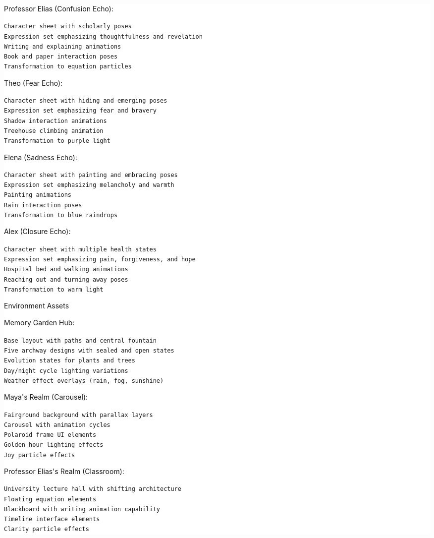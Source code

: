 Professor Elias (Confusion Echo):

    Character sheet with scholarly poses
    Expression set emphasizing thoughtfulness and revelation
    Writing and explaining animations
    Book and paper interaction poses
    Transformation to equation particles

Theo (Fear Echo):

    Character sheet with hiding and emerging poses
    Expression set emphasizing fear and bravery
    Shadow interaction animations
    Treehouse climbing animation
    Transformation to purple light

Elena (Sadness Echo):

    Character sheet with painting and embracing poses
    Expression set emphasizing melancholy and warmth
    Painting animations
    Rain interaction poses
    Transformation to blue raindrops

Alex (Closure Echo):

    Character sheet with multiple health states
    Expression set emphasizing pain, forgiveness, and hope
    Hospital bed and walking animations
    Reaching out and turning away poses
    Transformation to warm light

Environment Assets

Memory Garden Hub:

    Base layout with paths and central fountain
    Five archway designs with sealed and open states
    Evolution states for plants and trees
    Day/night cycle lighting variations
    Weather effect overlays (rain, fog, sunshine)

Maya's Realm (Carousel):

    Fairground background with parallax layers
    Carousel with animation cycles
    Polaroid frame UI elements
    Golden hour lighting effects
    Joy particle effects

Professor Elias's Realm (Classroom):

    University lecture hall with shifting architecture
    Floating equation elements
    Blackboard with writing animation capability
    Timeline interface elements
    Clarity particle effects
